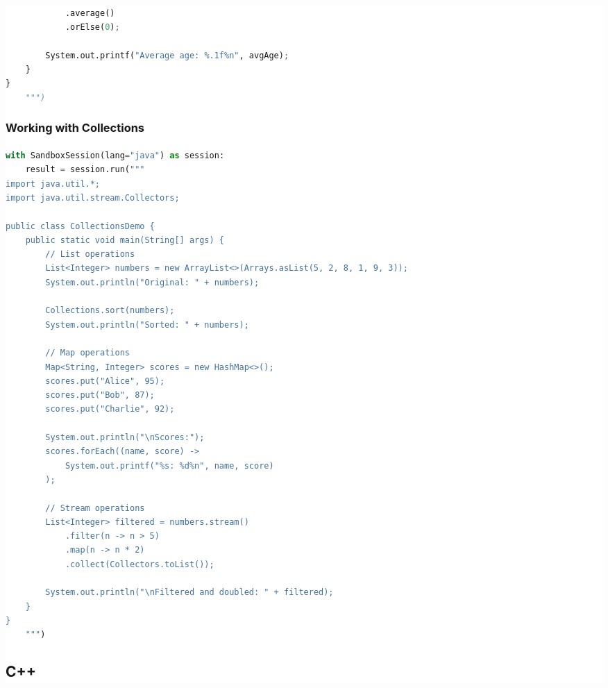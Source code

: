 ```python
            .average()
            .orElse(0);
        
        System.out.printf("Average age: %.1f%n", avgAge);
    }
}
    """)
```

### Working with Collections

```python
with SandboxSession(lang="java") as session:
    result = session.run("""
import java.util.*;
import java.util.stream.Collectors;

public class CollectionsDemo {
    public static void main(String[] args) {
        // List operations
        List<Integer> numbers = new ArrayList<>(Arrays.asList(5, 2, 8, 1, 9, 3));
        System.out.println("Original: " + numbers);
        
        Collections.sort(numbers);
        System.out.println("Sorted: " + numbers);
        
        // Map operations
        Map<String, Integer> scores = new HashMap<>();
        scores.put("Alice", 95);
        scores.put("Bob", 87);
        scores.put("Charlie", 92);
        
        System.out.println("\nScores:");
        scores.forEach((name, score) -> 
            System.out.printf("%s: %d%n", name, score)
        );
        
        // Stream operations
        List<Integer> filtered = numbers.stream()
            .filter(n -> n > 5)
            .map(n -> n * 2)
            .collect(Collectors.toList());
        
        System.out.println("\nFiltered and doubled: " + filtered);
    }
}
    """)
```

## C++
